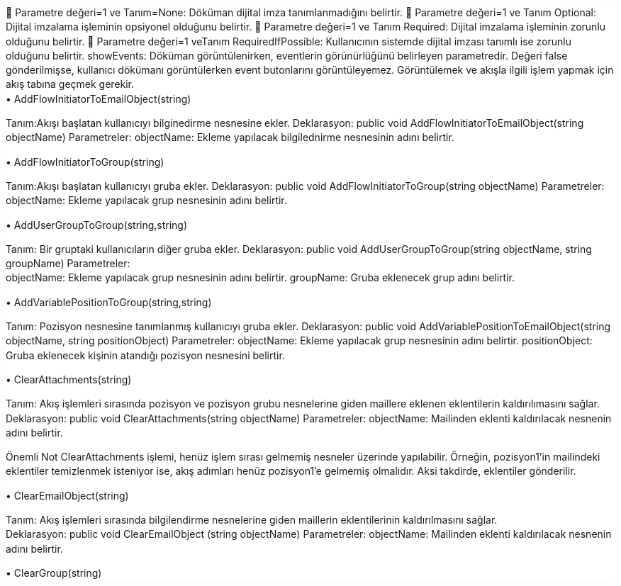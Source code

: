 	Parametre değeri=1 ve Tanım=None: Döküman dijital imza tanımlanmadığını belirtir.  Parametre değeri=1 ve Tanım Optional: Dijital imzalama işleminin opsiyonel olduğunu belirtir. 
	Parametre değeri=1 ve Tanım Required: Dijital imzalama işleminin zorunlu olduğunu belirtir. 
	Parametre değeri=1 veTanım RequiredIfPossible: Kullanıcının sistemde dijital imzası tanımlı ise zorunlu olduğunu belirtir. 
showEvents: Döküman görüntülenirken, eventlerin görünürlüğünü belirleyen parametredir. Değeri false gönderilmişse, kullanıcı dökümanı görüntülerken event butonlarını görüntüleyemez. Görüntülemek ve akışla ilgili işlem yapmak için akış tabına geçmek gerekir.  
•	AddFlowInitiatorToEmailObject(string) 

Tanım:Akışı başlatan kullanıcıyı bilginedirme nesnesine ekler. 
Deklarasyon: public void AddFlowInitiatorToEmailObject(string objectName) Parametreler: 
objectName: Ekleme yapılacak bilgilednirme nesnesinin adını belirtir. 

•	AddFlowInitiatorToGroup(string) 

Tanım:Akışı başlatan kullanıcıyı gruba ekler. 
Deklarasyon: public void AddFlowInitiatorToGroup(string objectName) Parametreler: 
objectName: Ekleme yapılacak grup nesnesinin adını belirtir. 

•	AddUserGroupToGroup(string,string) 

Tanım: Bir gruptaki kullanıcıların diğer gruba ekler. 
Deklarasyon: public void AddUserGroupToGroup(string objectName, string groupName) 
Parametreler:  
objectName: Ekleme yapılacak grup nesnesinin adını belirtir. 
groupName: Gruba eklenecek grup adını belirtir. 

•	AddVariablePositionToGroup(string,string) 

Tanım: Pozisyon nesnesine tanımlanmış kullanıcıyı gruba ekler. 
Deklarasyon: public void AddVariablePositionToEmailObject(string objectName, string positionObject) 
Parametreler: 
objectName: Ekleme yapılacak grup nesnesinin adını belirtir. 
positionObject: Gruba eklenecek kişinin atandığı pozisyon nesnesini belirtir. 

•	ClearAttachments(string) 

Tanım: Akış işlemleri sırasında pozisyon ve pozisyon grubu nesnelerine giden maillere eklenen eklentilerin kaldırılımasını sağlar.  
Deklarasyon: public void ClearAttachments(string objectName) 
Parametreler: 
objectName: Mailinden eklenti kaldırılacak nesnenin adını belirtir. 

Önemli Not ClearAttachments işlemi, henüz işlem sırası gelmemiş nesneler üzerinde yapılabilir. Örneğin, pozisyon1’in mailindeki eklentiler temizlenmek isteniyor ise, akış adımları henüz pozisyon1’e gelmemiş olmalıdır. Aksi takdirde, eklentiler gönderilir. 

•	ClearEmailObject(string) 

Tanım: Akış işlemleri sırasında bilgilendirme nesnelerine giden maillerin eklentilerinin kaldırılmasını sağlar.  
Deklarasyon: public void ClearEmailObject (string objectName)
Parametreler: 
objectName: Mailinden eklenti kaldırılacak nesnenin adını belirtir. 

•	ClearGroup(string) 

